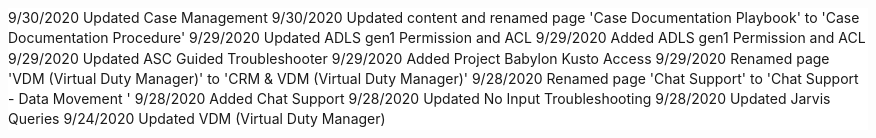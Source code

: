 </tr>
<tr>
<td>9/30/2020</td>
<td>Updated Case Management</td>
<td> </td>
</tr>
<tr>
<td>9/30/2020</td>
<td>Updated content and renamed page &#39;Case Documentation Playbook&#39; to &#39;Case Documentation Procedure&#39;</td>
<td> </td>
</tr>
<tr>
<td>9/29/2020</td>
<td>Updated ADLS gen1 Permission and ACL</td>
<td> </td>
</tr>
<tr>
<td>9/29/2020</td>
<td>Added ADLS gen1 Permission and ACL</td>
<td> </td>
</tr>
<tr>
<td>9/29/2020</td>
<td>Updated ASC Guided Troubleshooter</td>
<td> </td>
</tr>
<tr>
<td>9/29/2020</td>
<td>Added Project Babylon Kusto Access</td>
<td> </td>
</tr>
<tr>
<td>9/29/2020</td>
<td>Renamed page &#39;VDM (Virtual Duty Manager)&#39; to &#39;CRM &amp; VDM (Virtual Duty Manager)&#39;</td>
<td> </td>
</tr>
<tr>
<td>9/28/2020</td>
<td>Renamed page &#39;Chat Support&#39; to &#39;Chat Support - Data Movement &#39;</td>
<td> </td>
</tr>
<tr>
<td>9/28/2020</td>
<td>Added Chat Support</td>
<td> </td>
</tr>
<tr>
<td>9/28/2020</td>
<td>Updated No Input Troubleshooting</td>
<td> </td>
</tr>
<tr>
<td>9/28/2020</td>
<td>Updated Jarvis Queries</td>
<td> </td>
</tr>
<tr>
<td>9/24/2020</td>
<td>Updated VDM (Virtual Duty Manager)</td>
<td> </td>
</tr>
<tr>